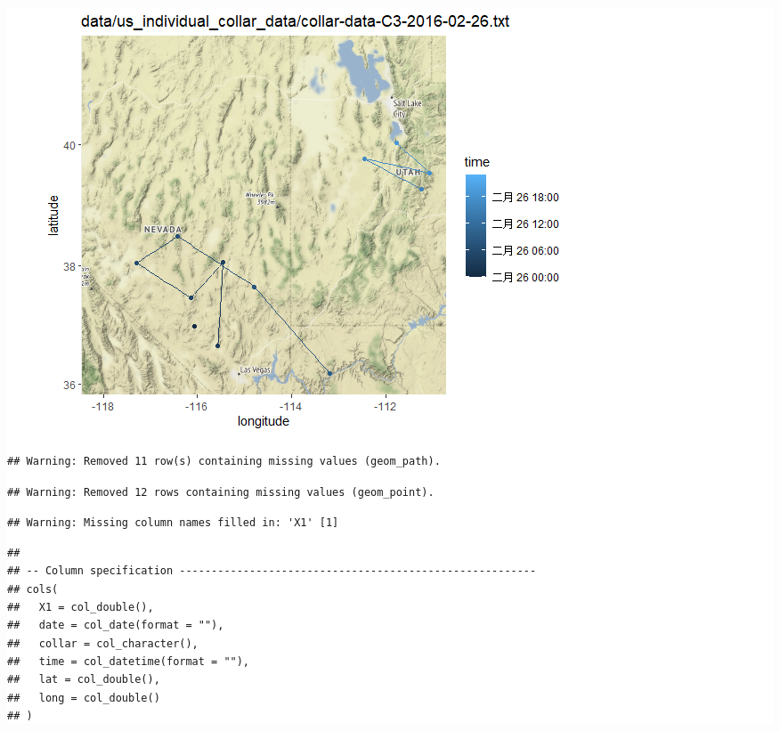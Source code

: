 ![](lab14_hw_files/figure-html/unnamed-chunk-19-3.png)

```
## Warning: Removed 11 row(s) containing missing values (geom_path).
```

```
## Warning: Removed 12 rows containing missing values (geom_point).
```

```
## Warning: Missing column names filled in: 'X1' [1]
```

```
## 
## -- Column specification --------------------------------------------------------
## cols(
##   X1 = col_double(),
##   date = col_date(format = ""),
##   collar = col_character(),
##   time = col_datetime(format = ""),
##   lat = col_double(),
##   long = col_double()
## )
```

